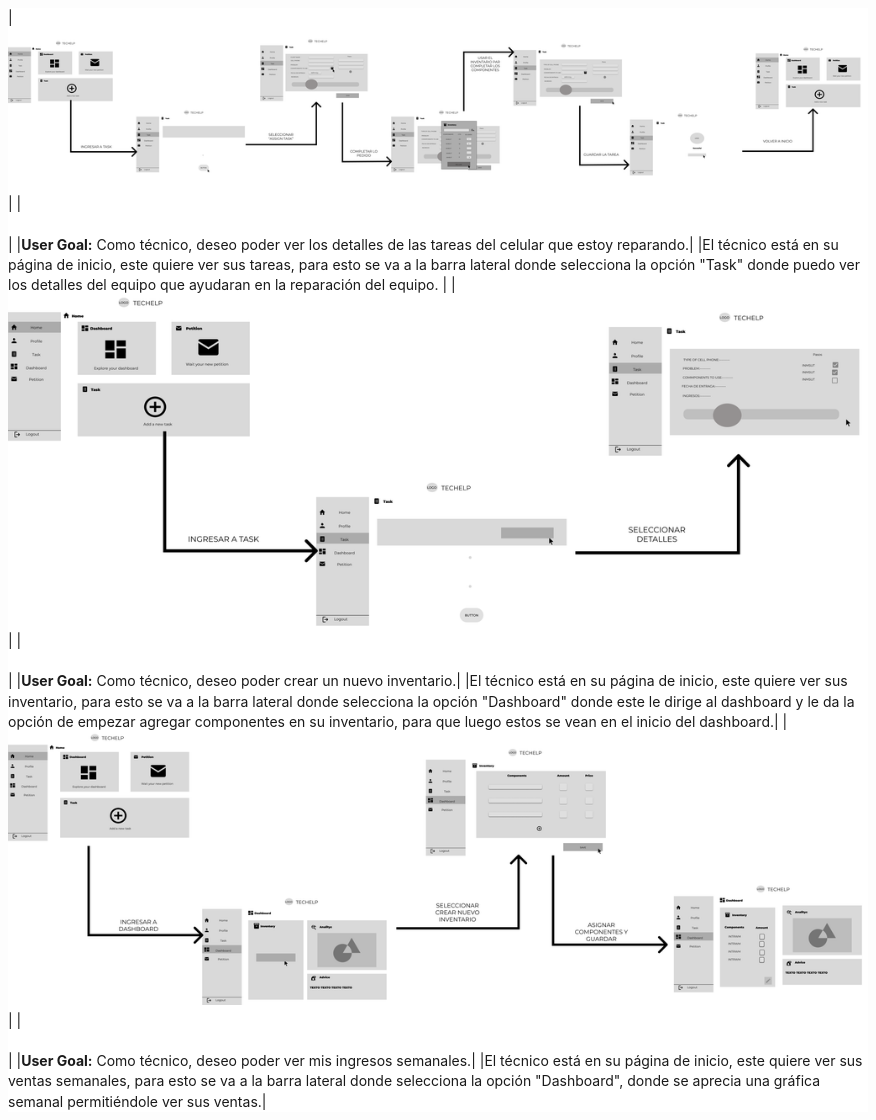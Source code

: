 |<img src="assets/DiagramaGenerarNuevaTarea.png" alt="BARRA SEPARADORA" style="width:100%">|
|<img src="assets/BARRA-SEPARADORA.png" alt="BARRA SEPARADORA" style="width:100%">|
|**User Goal:** Como técnico, deseo poder ver los detalles de las tareas del celular que estoy reparando.|
|El técnico está en su página de inicio, este quiere ver sus tareas, para esto se va a la barra lateral donde selecciona la opción "Task" donde puedo ver los detalles del equipo que ayudaran en la reparación del equipo. |
|<img src="assets/DiagramaVisualizarTarea.png" alt="BARRA SEPARADORA" style="width:100%">|
|<img src="assets/BARRA-SEPARADORA.png" alt="BARRA SEPARADORA" style="width:100%">|
|**User Goal:** Como técnico, deseo poder crear un nuevo inventario.|
|El técnico está en su página de inicio, este quiere ver sus inventario, para esto se va a la barra lateral donde selecciona la opción "Dashboard" donde este le dirige al dashboard y le da la opción de empezar agregar componentes en su inventario, para que luego estos se vean en el inicio del dashboard.|
|<img src="assets/DiagramaCrearNuevoInventario.png" alt="BARRA SEPARADORA" style="width:100%">|
|<img src="assets/BARRA-SEPARADORA.png" alt="BARRA SEPARADORA" style="width:100%">|
|**User Goal:** Como técnico, deseo poder ver mis ingresos semanales.|
|El técnico está en su página de inicio, este quiere ver sus ventas semanales, para esto se va a la barra lateral donde selecciona la opción "Dashboard", donde se aprecia una gráfica semanal permitiéndole ver sus ventas.|